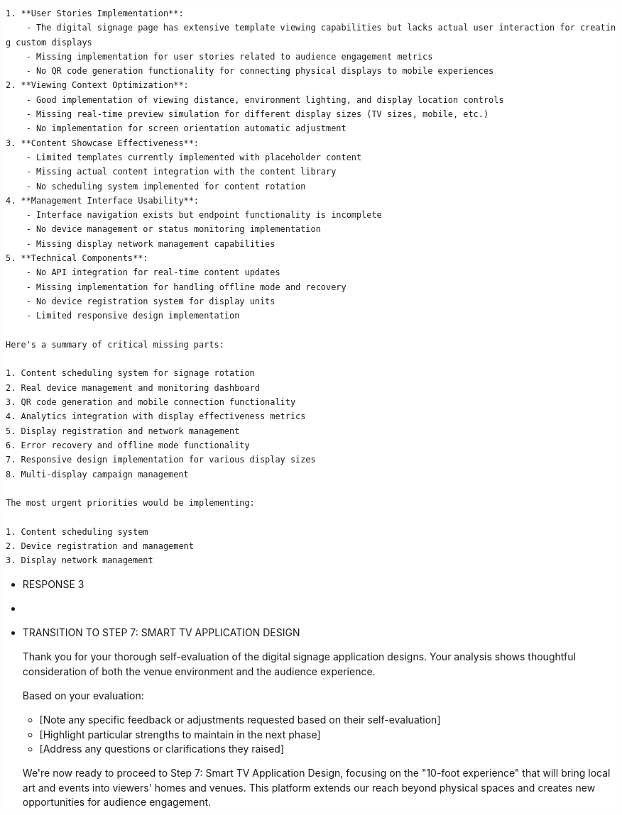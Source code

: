     1. **User Stories Implementation**:
        - The digital signage page has extensive template viewing capabilities but lacks actual user interaction for creating custom displays
        - Missing implementation for user stories related to audience engagement metrics
        - No QR code generation functionality for connecting physical displays to mobile experiences
    2. **Viewing Context Optimization**:
        - Good implementation of viewing distance, environment lighting, and display location controls
        - Missing real-time preview simulation for different display sizes (TV sizes, mobile, etc.)
        - No implementation for screen orientation automatic adjustment
    3. **Content Showcase Effectiveness**:
        - Limited templates currently implemented with placeholder content
        - Missing actual content integration with the content library
        - No scheduling system implemented for content rotation
    4. **Management Interface Usability**:
        - Interface navigation exists but endpoint functionality is incomplete
        - No device management or status monitoring implementation
        - Missing display network management capabilities
    5. **Technical Components**:
        - No API integration for real-time content updates
        - Missing implementation for handling offline mode and recovery
        - No device registration system for display units
        - Limited responsive design implementation
    
    Here's a summary of critical missing parts:
    
    1. Content scheduling system for signage rotation
    2. Real device management and monitoring dashboard
    3. QR code generation and mobile connection functionality
    4. Analytics integration with display effectiveness metrics
    5. Display registration and network management
    6. Error recovery and offline mode functionality
    7. Responsive design implementation for various display sizes
    8. Multi-display campaign management
    
    The most urgent priorities would be implementing:
    
    1. Content scheduling system
    2. Device registration and management
    3. Display network management
- RESPONSE 3
- 
- TRANSITION TO STEP 7: SMART TV APPLICATION DESIGN
    
    Thank you for your thorough self-evaluation of the digital signage application designs. Your analysis shows thoughtful consideration of both the venue environment and the audience experience.
    
    Based on your evaluation:
    
    - [Note any specific feedback or adjustments requested based on their self-evaluation]
    - [Highlight particular strengths to maintain in the next phase]
    - [Address any questions or clarifications they raised]
    
    We're now ready to proceed to Step 7: Smart TV Application Design, focusing on the "10-foot experience" that will bring local art and events into viewers' homes and venues. This platform extends our reach beyond physical spaces and creates new opportunities for audience engagement.
    